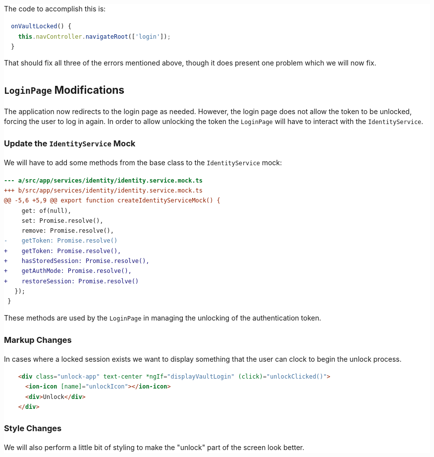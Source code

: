 The code to accomplish this is:

```TypeScript
  onVaultLocked() {
    this.navController.navigateRoot(['login']);
  }
```

That should fix all three of the errors mentioned above, though it does present one problem which we will now fix.

## `LoginPage` Modifications

The application now redirects to the login page as needed. However, the login page does not allow the token to be unlocked, forcing the user to log in again. In order to allow unlocking the token the `LoginPage` will have to interact with the `IdentityService`.

### Update the `IdentityService` Mock

We will have to add some methods from the base class to the `IdentityService` mock:

```diff
--- a/src/app/services/identity/identity.service.mock.ts
+++ b/src/app/services/identity/identity.service.mock.ts
@@ -5,6 +5,9 @@ export function createIdentityServiceMock() {
     get: of(null),
     set: Promise.resolve(),
     remove: Promise.resolve(),
-    getToken: Promise.resolve()
+    getToken: Promise.resolve(),
+    hasStoredSession: Promise.resolve(),
+    getAuthMode: Promise.resolve(),
+    restoreSession: Promise.resolve()
   });
 }
```

These methods are used by the `LoginPage` in managing the unlocking of the authentication token. 

### Markup Changes

In cases where a locked session exists we want to display something that the user can clock to begin the unlock process.

```HTML
    <div class="unlock-app" text-center *ngIf="displayVaultLogin" (click)="unlockClicked()">
      <ion-icon [name]="unlockIcon"></ion-icon>
      <div>Unlock</div>
    </div>
```

### Style Changes

We will also perform a little bit of styling to make the "unlock" part of the screen look better.

